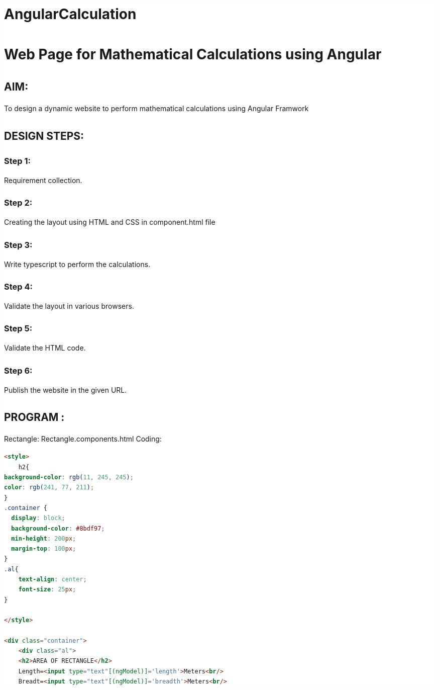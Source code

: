 # AngularCalculation

# Web Page for Mathematical Calculations using Angular

## AIM:
To design a dynamic website to perform mathematical calculations using Angular Framwork

## DESIGN STEPS:

### Step 1:

Requirement collection.

### Step 2:

Creating the layout using HTML and CSS in component.html file

### Step 3:

Write typescript to perform the calculations.

### Step 4:

Validate the layout in various browsers.

### Step 5:

Validate the HTML code.

### Step 6:

Publish the website in the given URL.

## PROGRAM :
Rectangle:
Rectangle.components.html Coding:
```html
<style>
    h2{
background-color: rgb(11, 245, 245);
color: rgb(241, 77, 211);
}
.container {
  display: block;
  background-color: #8bdf97;
  min-height: 200px;
  margin-top: 100px;
}
.al{
    text-align: center;
    font-size: 25px;
}

</style>

<div class="container">
    <div class="al">
    <h2>AREA OF RECTANGLE</h2>
    Length=<input type="text"[(ngModel)]='length'>Meters<br/>
    Breadt=<input type="text"[(ngModel)]='breadth'>Meters<br/>
```
